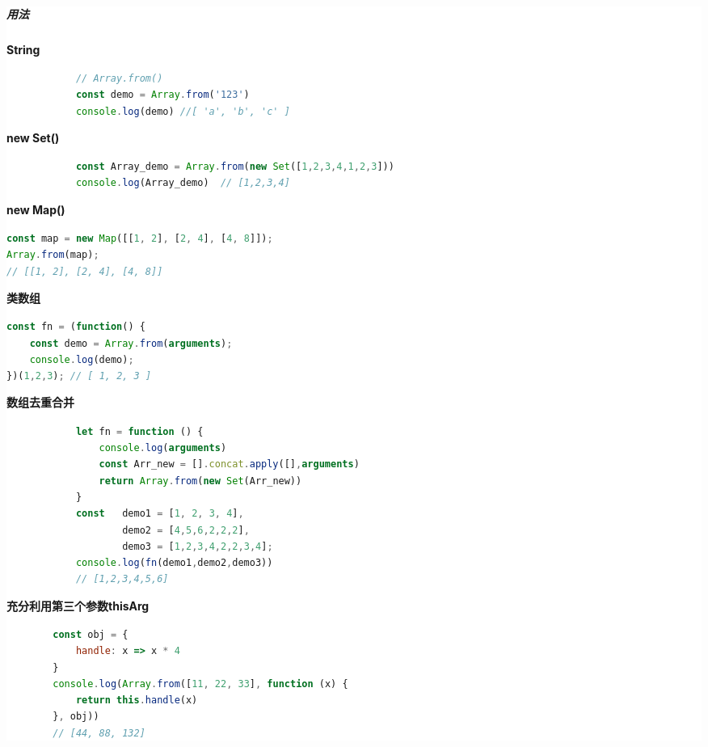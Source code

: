 ##### 用法

**String**

```js
			// Array.from()
            const demo = Array.from('123')
            console.log(demo) //[ 'a', 'b', 'c' ]
```

**new Set()**

```js
			const Array_demo = Array.from(new Set([1,2,3,4,1,2,3]))
            console.log(Array_demo)  // [1,2,3,4]
```

**new Map()**

```js
const map = new Map([[1, 2], [2, 4], [4, 8]]);
Array.from(map);
// [[1, 2], [2, 4], [4, 8]]
```

**类数组**

```js
const fn = (function() {
    const demo = Array.from(arguments);
    console.log(demo);
})(1,2,3); // [ 1, 2, 3 ]
```

**数组去重合并**

```js
			let fn = function () {
                console.log(arguments)
                const Arr_new = [].concat.apply([],arguments)
                return Array.from(new Set(Arr_new))
            }
            const   demo1 = [1, 2, 3, 4],
                    demo2 = [4,5,6,2,2,2],
                    demo3 = [1,2,3,4,2,2,3,4];
            console.log(fn(demo1,demo2,demo3))
            // [1,2,3,4,5,6]
```

**充分利用第三个参数thisArg**

```js
		const obj = {
            handle: x => x * 4 
        }
        console.log(Array.from([11, 22, 33], function (x) {
            return this.handle(x)
        }, obj))
        // [44, 88, 132]
```
